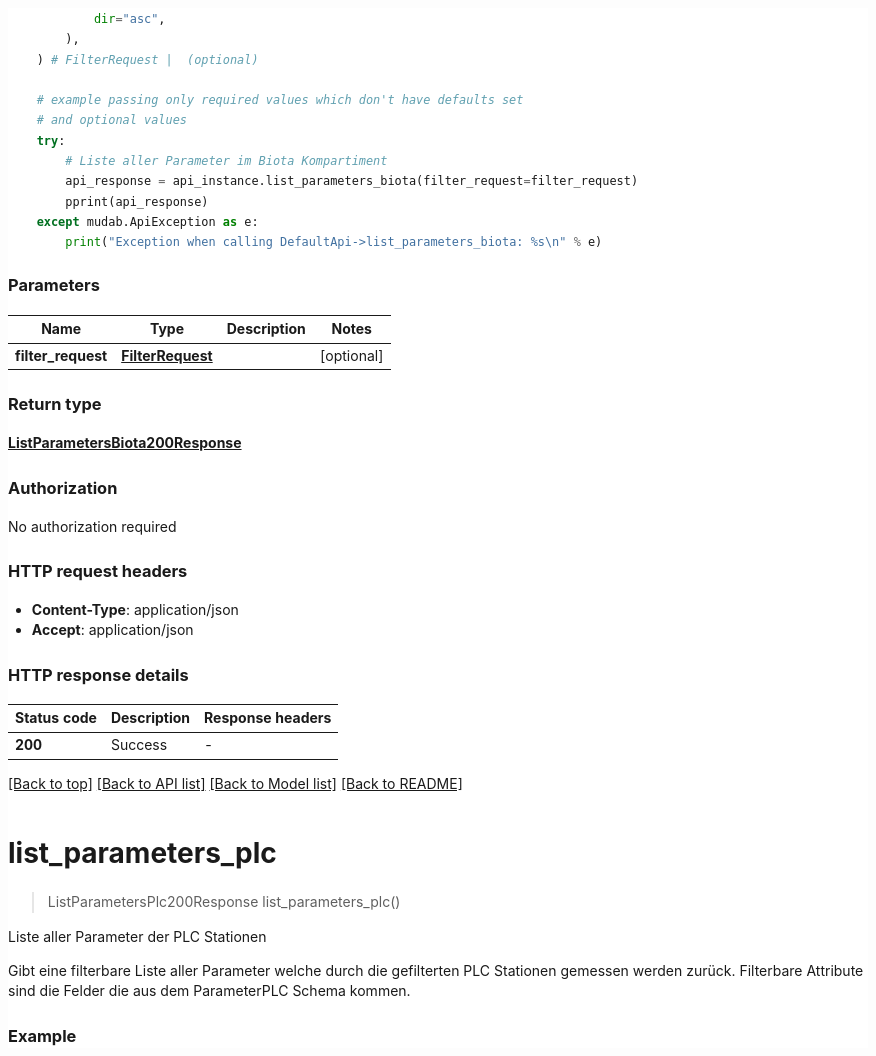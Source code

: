 ```python
            dir="asc",
        ),
    ) # FilterRequest |  (optional)

    # example passing only required values which don't have defaults set
    # and optional values
    try:
        # Liste aller Parameter im Biota Kompartiment
        api_response = api_instance.list_parameters_biota(filter_request=filter_request)
        pprint(api_response)
    except mudab.ApiException as e:
        print("Exception when calling DefaultApi->list_parameters_biota: %s\n" % e)
```


### Parameters

Name | Type | Description  | Notes
------------- | ------------- | ------------- | -------------
 **filter_request** | [**FilterRequest**](FilterRequest.md)|  | [optional]

### Return type

[**ListParametersBiota200Response**](ListParametersBiota200Response.md)

### Authorization

No authorization required

### HTTP request headers

 - **Content-Type**: application/json
 - **Accept**: application/json


### HTTP response details

| Status code | Description | Response headers |
|-------------|-------------|------------------|
**200** | Success |  -  |

[[Back to top]](#) [[Back to API list]](../README.md#documentation-for-api-endpoints) [[Back to Model list]](../README.md#documentation-for-models) [[Back to README]](../README.md)

# **list_parameters_plc**
> ListParametersPlc200Response list_parameters_plc()

Liste aller Parameter der PLC Stationen

Gibt eine filterbare Liste aller Parameter welche durch die gefilterten PLC Stationen gemessen werden zurück. Filterbare Attribute sind die Felder die aus dem ParameterPLC Schema kommen. 

### Example
